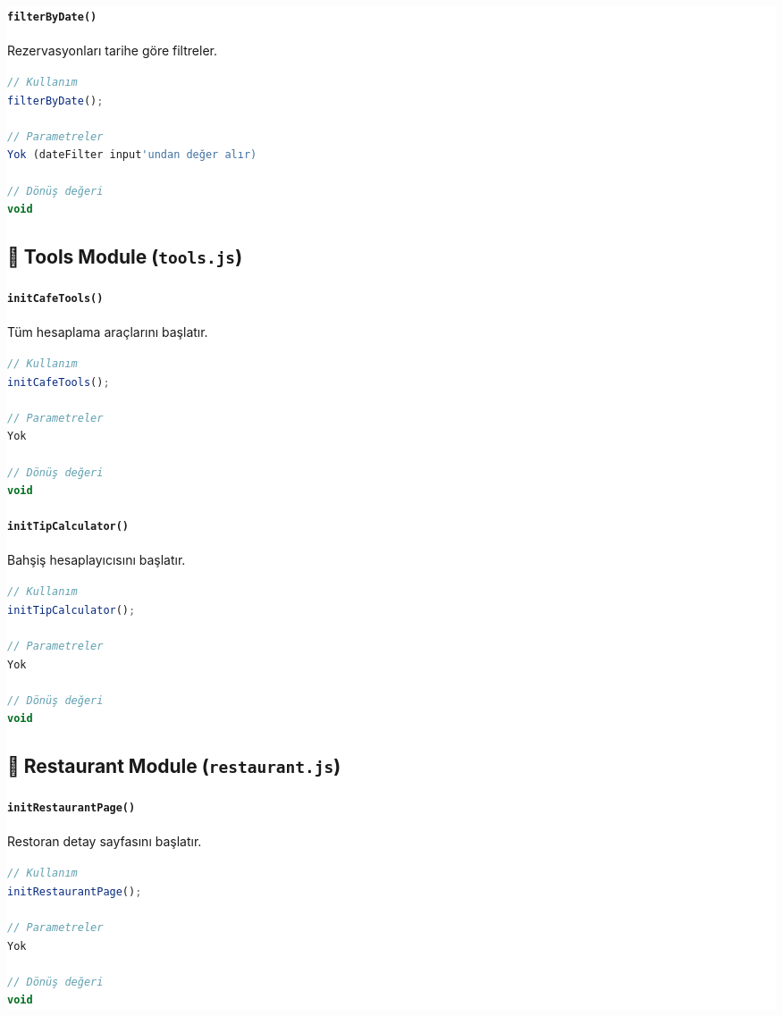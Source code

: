 #### `filterByDate()`
Rezervasyonları tarihe göre filtreler.

```javascript
// Kullanım
filterByDate();

// Parametreler
Yok (dateFilter input'undan değer alır)

// Dönüş değeri
void
```

## 🧮 Tools Module (`tools.js`)

#### `initCafeTools()`
Tüm hesaplama araçlarını başlatır.

```javascript
// Kullanım
initCafeTools();

// Parametreler
Yok

// Dönüş değeri
void
```

#### `initTipCalculator()`
Bahşiş hesaplayıcısını başlatır.

```javascript
// Kullanım
initTipCalculator();

// Parametreler
Yok

// Dönüş değeri
void
```

## 🏪 Restaurant Module (`restaurant.js`)

#### `initRestaurantPage()`
Restoran detay sayfasını başlatır.

```javascript
// Kullanım
initRestaurantPage();

// Parametreler
Yok

// Dönüş değeri
void
```

